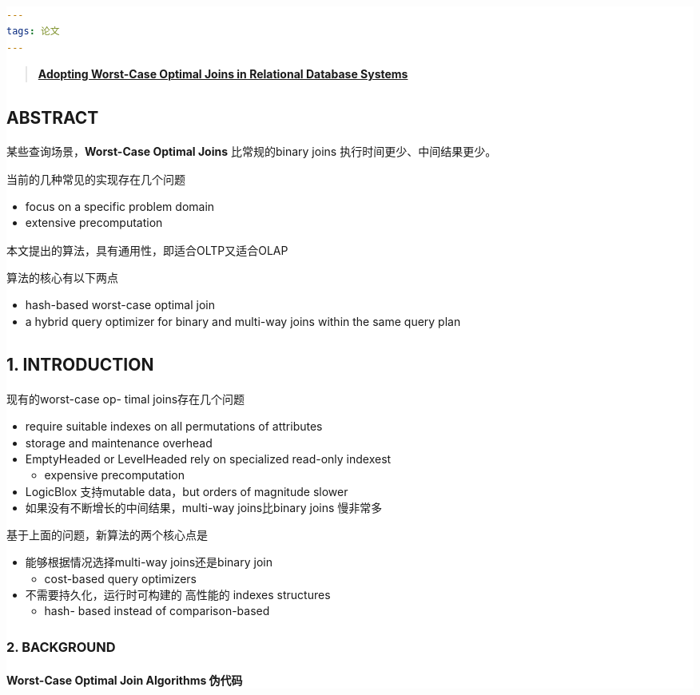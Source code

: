 ```yaml
---
tags: 论文
---
```

>  [**Adopting Worst-Case Optimal Joins in Relational Database Systems**](https://15721.courses.cs.cmu.edu/spring2024/papers/10-multiwayjoins/p1891-freitag.pdf)

## ABSTRACT

某些查询场景，**Worst-Case Optimal Joins** 比常规的binary joins 执行时间更少、中间结果更少。

当前的几种常见的实现存在几个问题

* focus on a specific problem domain
* extensive precomputation

本文提出的算法，具有通用性，即适合OLTP又适合OLAP

算法的核心有以下两点

* hash-based worst-case optimal join
*  a hybrid query optimizer for binary and multi-way joins within the same query plan

## 1. INTRODUCTION

现有的worst-case op- timal joins存在几个问题

*  require suitable indexes on all permutations of attributes 
  * storage and maintenance overhead
* EmptyHeaded or LevelHeaded rely on specialized read-only indexest
  * expensive precomputation
* LogicBlox 支持mutable data，but orders of magnitude slower 
* 如果没有不断增长的中间结果，multi-way joins比binary joins 慢非常多

基于上面的问题，新算法的两个核心点是

* 能够根据情况选择multi-way joins还是binary join
  * cost-based query optimizers
* 不需要持久化，运行时可构建的 高性能的 indexes structures 
  * hash- based instead of comparison-based

### 2. BACKGROUND

#### Worst-Case Optimal Join Algorithms 伪代码
